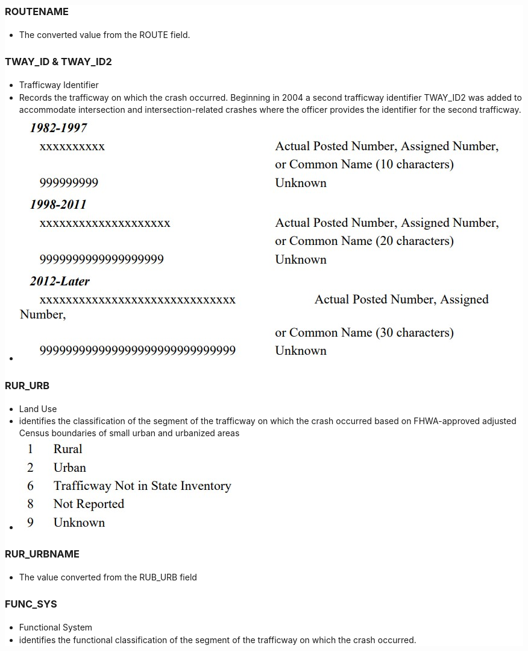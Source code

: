 ### ROUTENAME
- The converted value from the ROUTE field.

### TWAY_ID & TWAY_ID2
- Trafficway Identifier
- Records the trafficway on which the crash occurred. Beginning in 2004 a second trafficway identifier TWAY_ID2 was added to accommodate intersection and intersection-related crashes where the officer provides the identifier for the second trafficway.
- ![tway_codes](tway_codes.jpg)

### RUR_URB
- Land Use
- identifies the classification of the segment of the trafficway on which the crash occurred based on FHWA-approved adjusted Census boundaries of small urban and urbanized areas
- ![rub_codes](rub_codes.jpg)

### RUR_URBNAME
- The value converted from the RUB_URB field

### FUNC_SYS
- Functional System
- identifies the functional classification of the segment of the trafficway on which the crash occurred. 